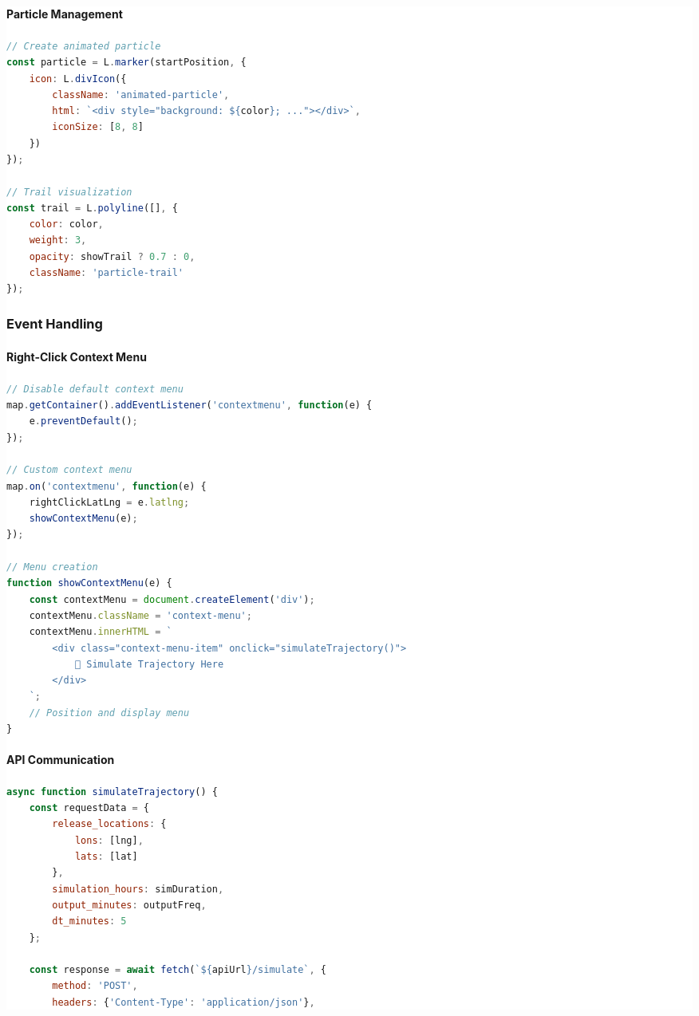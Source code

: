 #### Particle Management
```javascript
// Create animated particle
const particle = L.marker(startPosition, {
    icon: L.divIcon({
        className: 'animated-particle',
        html: `<div style="background: ${color}; ..."></div>`,
        iconSize: [8, 8]
    })
});

// Trail visualization
const trail = L.polyline([], {
    color: color,
    weight: 3,
    opacity: showTrail ? 0.7 : 0,
    className: 'particle-trail'
});
```

### Event Handling

#### Right-Click Context Menu
```javascript
// Disable default context menu
map.getContainer().addEventListener('contextmenu', function(e) {
    e.preventDefault();
});

// Custom context menu
map.on('contextmenu', function(e) {
    rightClickLatLng = e.latlng;
    showContextMenu(e);
});

// Menu creation
function showContextMenu(e) {
    const contextMenu = document.createElement('div');
    contextMenu.className = 'context-menu';
    contextMenu.innerHTML = `
        <div class="context-menu-item" onclick="simulateTrajectory()">
            🌊 Simulate Trajectory Here
        </div>
    `;
    // Position and display menu
}
```

#### API Communication
```javascript
async function simulateTrajectory() {
    const requestData = {
        release_locations: {
            lons: [lng],
            lats: [lat]
        },
        simulation_hours: simDuration,
        output_minutes: outputFreq,
        dt_minutes: 5
    };
    
    const response = await fetch(`${apiUrl}/simulate`, {
        method: 'POST',
        headers: {'Content-Type': 'application/json'},
```